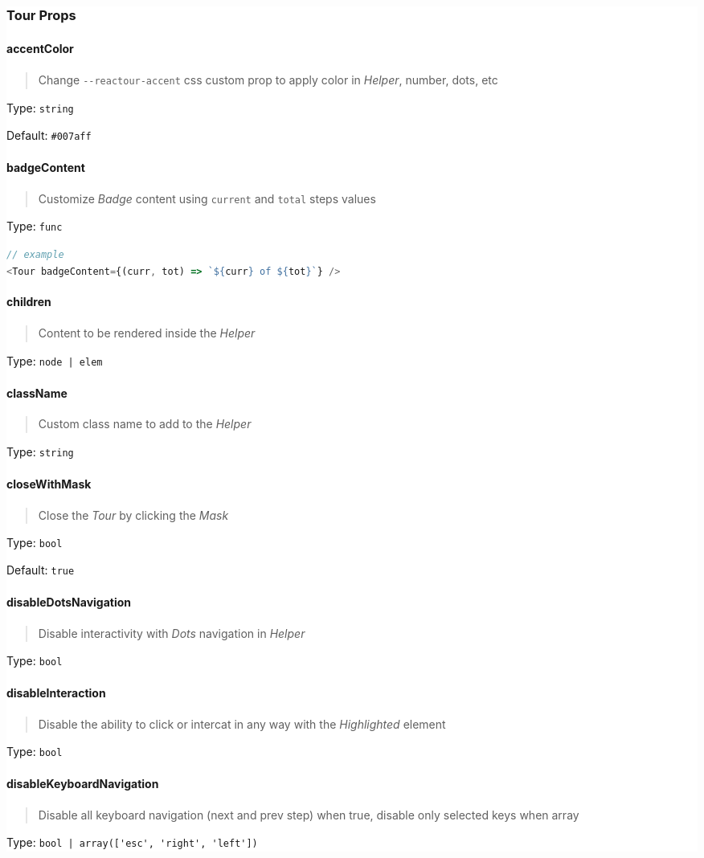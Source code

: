 ### Tour Props

#### accentColor

> Change `--reactour-accent` css custom prop to apply color in _Helper_, number, dots, etc

Type: `string`

Default: `#007aff`

#### badgeContent

> Customize _Badge_ content using `current` and `total` steps values

Type: `func`

```js
// example
<Tour badgeContent={(curr, tot) => `${curr} of ${tot}`} />
```

#### children

> Content to be rendered inside the _Helper_

Type: `node | elem`

#### className

> Custom class name to add to the _Helper_

Type: `string`

#### closeWithMask

> Close the _Tour_ by clicking the _Mask_

Type: `bool`

Default: `true`

#### disableDotsNavigation

> Disable interactivity with _Dots_ navigation in _Helper_

Type: `bool`

#### disableInteraction

> Disable the ability to click or intercat in any way with the _Highlighted_ element

Type: `bool`

#### disableKeyboardNavigation

> Disable all keyboard navigation (next and prev step) when true, disable only selected keys when array

Type: `bool | array(['esc', 'right', 'left'])`
